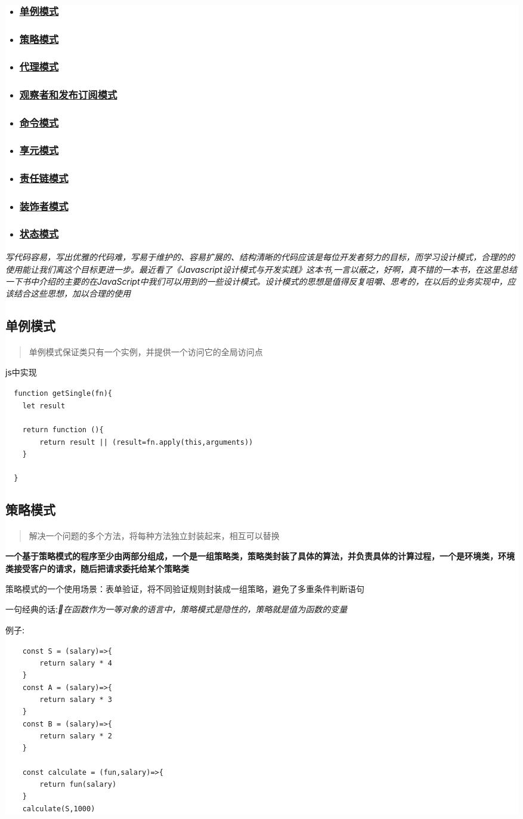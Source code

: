 

- ### [单例模式](#user-content-单例模式-1)

- ### [策略模式](#user-content-策略模式-1)

- ### [代理模式](#user-content-代理模式-1)

- ### [观察者和发布订阅模式](#user-content-观察者和发布订阅模式-1)

- ### [命令模式](#user-content-命令模式-1)

- ### [享元模式](#user-content-享元模式-1)

- ### [责任链模式](#user-content-责任链模式-1)

- ### [装饰者模式](#user-content-装饰者模式-1)

- ### [状态模式](#user-content-状态模式-1)

*写代码容易，写出优雅的代码难，写易于维护的、容易扩展的、结构清晰的代码应该是每位开发者努力的目标，而学习设计模式，合理的的使用能让我们离这个目标更进一步。最近看了《Javascript设计模式与开发实践》这本书,一言以蔽之，好啊，真不错的一本书，在这里总结一下书中介绍的主要的在JavaScript中我们可以用到的一些设计模式。设计模式的思想是值得反复咀嚼、思考的，在以后的业务实现中，应该结合这些思想，加以合理的使用*

## 单例模式

> 单例模式保证类只有一个实例，并提供一个访问它的全局访问点

js中实现

```
  function getSingle(fn){
    let result

    return function (){
        return result || (result=fn.apply(this,arguments))
    }

  }
```

## 策略模式

> 解决一个问题的多个方法，将每种方法独立封装起来，相互可以替换

**一个基于策略模式的程序至少由两部分组成，一个是一组策略类，策略类封装了具体的算法，并负责具体的计算过程，一个是环境类，环境类接受客户的请求，随后把请求委托给某个策略类**

策略模式的一个使用场景：表单验证，将不同验证规则封装成一组策略，避免了多重条件判断语句

一句经典的话:*在函数作为一等对象的语言中，策略模式是隐性的，策略就是值为函数的变量*

例子:

```
    const S = (salary)=>{
        return salary * 4
    }
    const A = (salary)=>{
        return salary * 3
    }
    const B = (salary)=>{
        return salary * 2
    }

    const calculate = (fun,salary)=>{
        return fun(salary)
    }
    calculate(S,1000)

```
